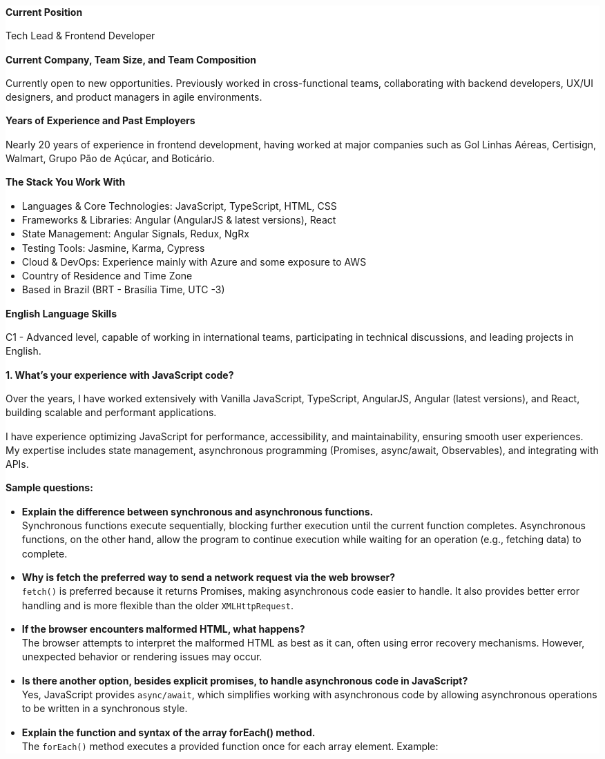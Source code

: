 **Current Position**

Tech Lead & Frontend Developer

**Current Company, Team Size, and Team Composition**

Currently open to new opportunities. Previously worked in cross-functional teams, collaborating with backend developers, UX/UI designers, and product managers in agile environments.

**Years of Experience and Past Employers**

Nearly 20 years of experience in frontend development, having worked at major companies such as Gol Linhas Aéreas, Certisign, Walmart, Grupo Pão de Açúcar, and Boticário.

**The Stack You Work With**

- Languages & Core Technologies: JavaScript, TypeScript, HTML, CSS
- Frameworks & Libraries: Angular (AngularJS & latest versions), React
- State Management: Angular Signals, Redux, NgRx
- Testing Tools: Jasmine, Karma, Cypress
- Cloud & DevOps: Experience mainly with Azure and some exposure to AWS
- Country of Residence and Time Zone
- Based in Brazil (BRT - Brasília Time, UTC -3)

**English Language Skills**

C1 - Advanced level, capable of working in international teams, participating in technical discussions, and leading projects in English.

**1. What’s your experience with JavaScript code?**

Over the years, I have worked extensively with Vanilla JavaScript, TypeScript, AngularJS, Angular (latest versions), and React, building scalable and performant applications.

I have experience optimizing JavaScript for performance, accessibility, and maintainability, ensuring smooth user experiences. My expertise includes state management, asynchronous programming (Promises, async/await, Observables), and integrating with APIs.

**Sample questions:**

- **Explain the difference between synchronous and asynchronous functions.**\
  Synchronous functions execute sequentially, blocking further execution until the current function completes. Asynchronous functions, on the other hand, allow the program to continue execution while waiting for an operation (e.g., fetching data) to complete.

- **Why is fetch the preferred way to send a network request via the web browser?**\
  `fetch()` is preferred because it returns Promises, making asynchronous code easier to handle. It also provides better error handling and is more flexible than the older `XMLHttpRequest`.

- **If the browser encounters malformed HTML, what happens?**\
  The browser attempts to interpret the malformed HTML as best as it can, often using error recovery mechanisms. However, unexpected behavior or rendering issues may occur.

- **Is there another option, besides explicit promises, to handle asynchronous code in JavaScript?**\
  Yes, JavaScript provides `async/await`, which simplifies working with asynchronous code by allowing asynchronous operations to be written in a synchronous style.

- **Explain the function and syntax of the array forEach() method.**\
  The `forEach()` method executes a provided function once for each array element. Example:
